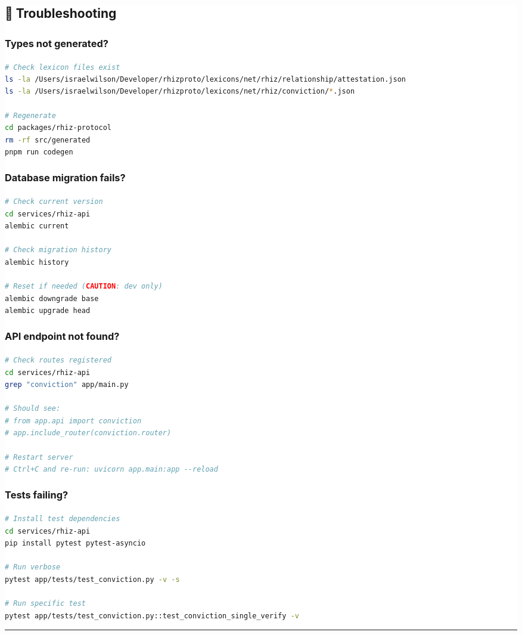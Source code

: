 ## 🐛 Troubleshooting

### Types not generated?
```bash
# Check lexicon files exist
ls -la /Users/israelwilson/Developer/rhizproto/lexicons/net/rhiz/relationship/attestation.json
ls -la /Users/israelwilson/Developer/rhizproto/lexicons/net/rhiz/conviction/*.json

# Regenerate
cd packages/rhiz-protocol
rm -rf src/generated
pnpm run codegen
```

### Database migration fails?
```bash
# Check current version
cd services/rhiz-api
alembic current

# Check migration history
alembic history

# Reset if needed (CAUTION: dev only)
alembic downgrade base
alembic upgrade head
```

### API endpoint not found?
```bash
# Check routes registered
cd services/rhiz-api
grep "conviction" app/main.py

# Should see:
# from app.api import conviction
# app.include_router(conviction.router)

# Restart server
# Ctrl+C and re-run: uvicorn app.main:app --reload
```

### Tests failing?
```bash
# Install test dependencies
cd services/rhiz-api
pip install pytest pytest-asyncio

# Run verbose
pytest app/tests/test_conviction.py -v -s

# Run specific test
pytest app/tests/test_conviction.py::test_conviction_single_verify -v
```

---